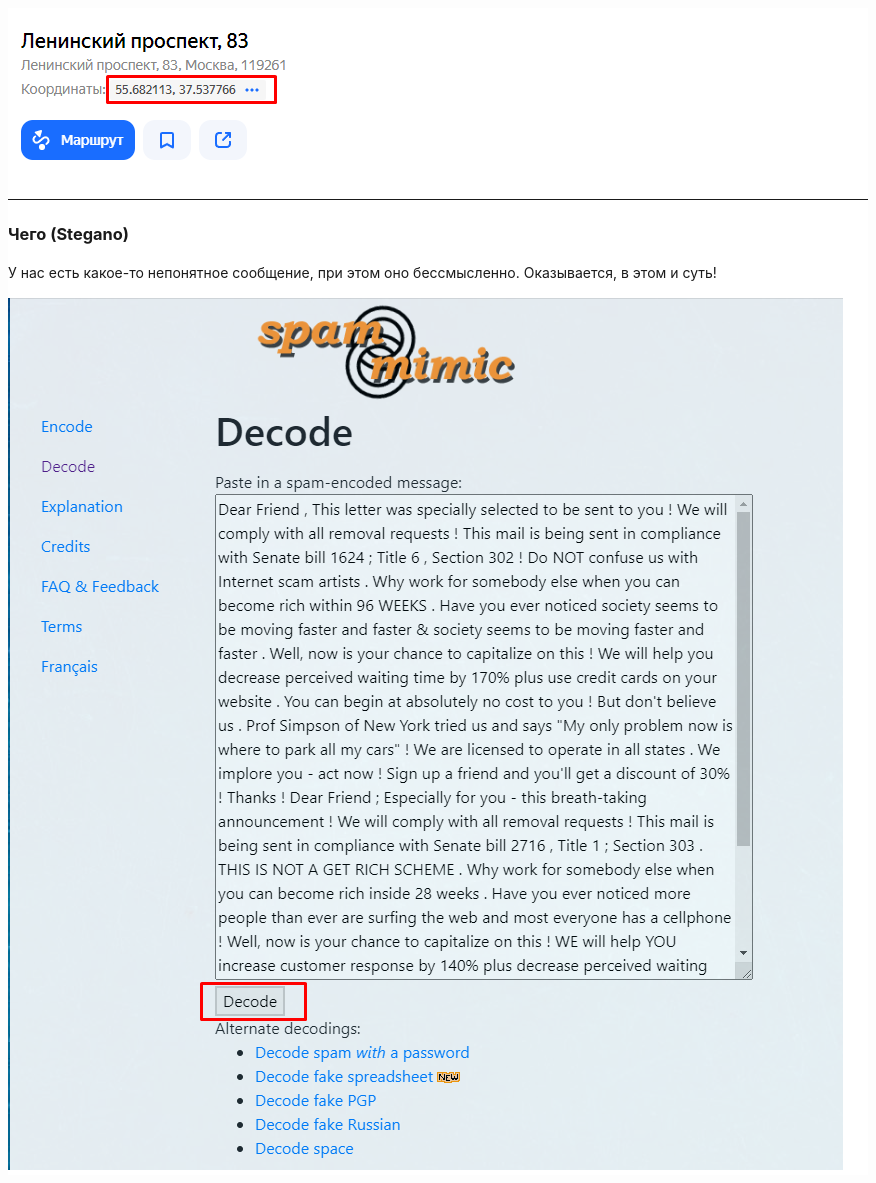 ![ScreenShot](screenshots/50.png)

---

### Чего (Stegano)

У нас есть какое-то непонятное сообщение, при этом оно бессмысленно. Оказывается, в этом и суть!

![ScreenShot](screenshots/51.png)
